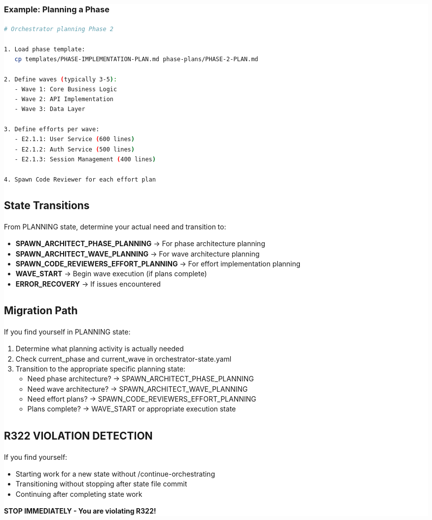 ### Example: Planning a Phase
```bash
# Orchestrator planning Phase 2

1. Load phase template:
   cp templates/PHASE-IMPLEMENTATION-PLAN.md phase-plans/PHASE-2-PLAN.md

2. Define waves (typically 3-5):
   - Wave 1: Core Business Logic
   - Wave 2: API Implementation  
   - Wave 3: Data Layer

3. Define efforts per wave:
   - E2.1.1: User Service (600 lines)
   - E2.1.2: Auth Service (500 lines)
   - E2.1.3: Session Management (400 lines)

4. Spawn Code Reviewer for each effort plan
```

## State Transitions

From PLANNING state, determine your actual need and transition to:
- **SPAWN_ARCHITECT_PHASE_PLANNING** → For phase architecture planning
- **SPAWN_ARCHITECT_WAVE_PLANNING** → For wave architecture planning
- **SPAWN_CODE_REVIEWERS_EFFORT_PLANNING** → For effort implementation planning
- **WAVE_START** → Begin wave execution (if plans complete)
- **ERROR_RECOVERY** → If issues encountered

## Migration Path

If you find yourself in PLANNING state:
1. Determine what planning activity is actually needed
2. Check current_phase and current_wave in orchestrator-state.yaml
3. Transition to the appropriate specific planning state:
   - Need phase architecture? → SPAWN_ARCHITECT_PHASE_PLANNING
   - Need wave architecture? → SPAWN_ARCHITECT_WAVE_PLANNING
   - Need effort plans? → SPAWN_CODE_REVIEWERS_EFFORT_PLANNING
   - Plans complete? → WAVE_START or appropriate execution state

## R322 VIOLATION DETECTION

If you find yourself:
- Starting work for a new state without /continue-orchestrating
- Transitioning without stopping after state file commit
- Continuing after completing state work

**STOP IMMEDIATELY - You are violating R322!**